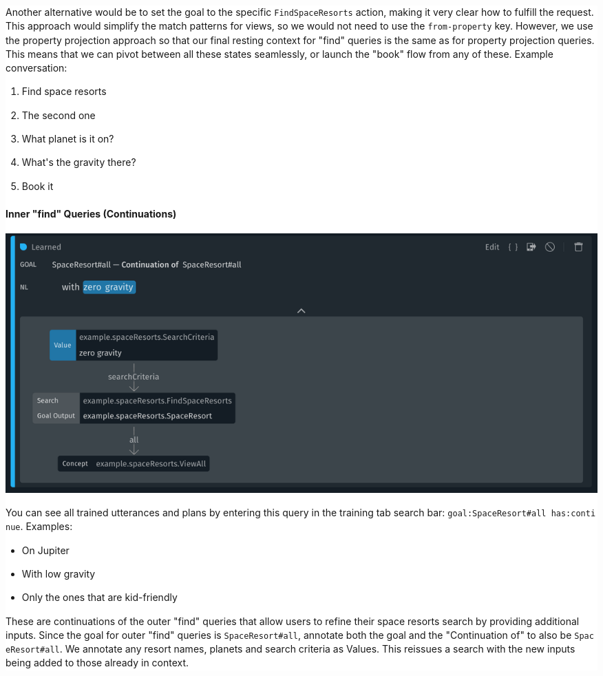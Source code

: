 Another alternative would be to set the goal to the specific `FindSpaceResorts`
action, making it very clear how to fulfill the request. This approach would
simplify the match patterns for views, so we would not need to use the
`from-property` key. However, we use the property projection approach
so that our final resting context for "find" queries is the same as for property
projection queries.  This means that we can pivot between all these states
seamlessly, or launch the "book" flow from any of these. Example conversation:

1. Find space resorts

2. The second one

3. What planet is it on?

4. What's the gravity there?

5. Book it

#### Inner "find" Queries (Continuations)

![Inner "find" Query](./assets/images/InnerFindQuery.png)

You can see all trained utterances and plans by entering this query in the
training tab search bar: `goal:SpaceResort#all has:continue`. Examples:

- On Jupiter

- With low gravity

- Only the ones that are kid-friendly

These are continuations of the outer "find" queries that allow users to refine
their space resorts search by providing additional inputs. Since the goal for
outer "find" queries is `SpaceResort#all`, annotate both the goal and the
"Continuation of" to also be `SpaceResort#all`.  We annotate any resort names,
planets and search criteria as Values.  This reissues a search with the new
inputs being added to those already in context.
